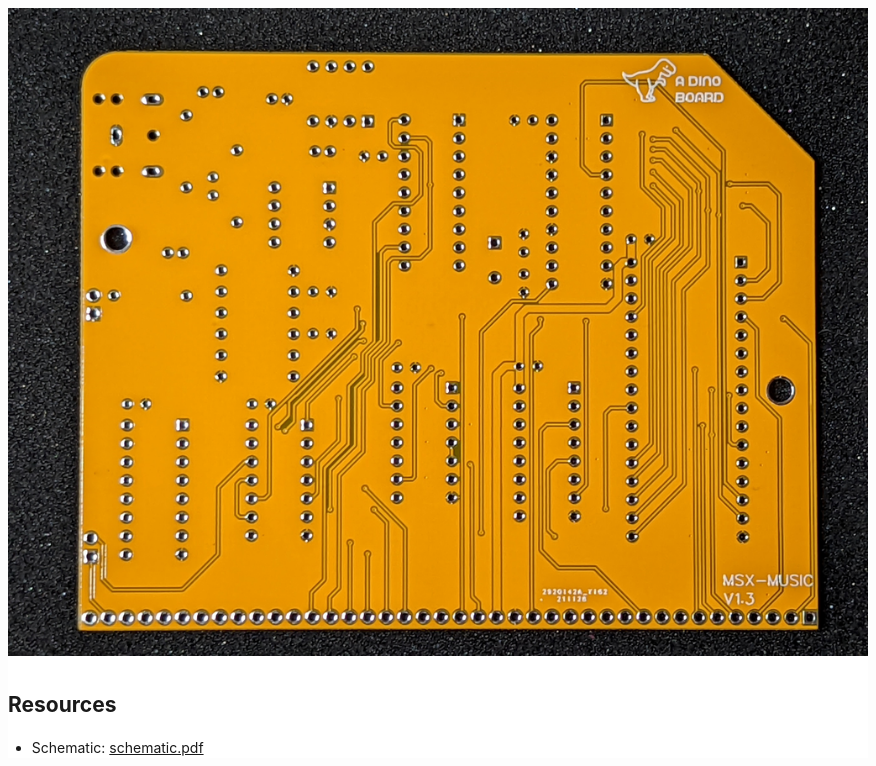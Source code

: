 <img src="images/pcb-back.jpg" alt="PCB Back" width="100%"/>

## Resources

* Schematic: [schematic.pdf](./schematic.pdf "Schematic")
